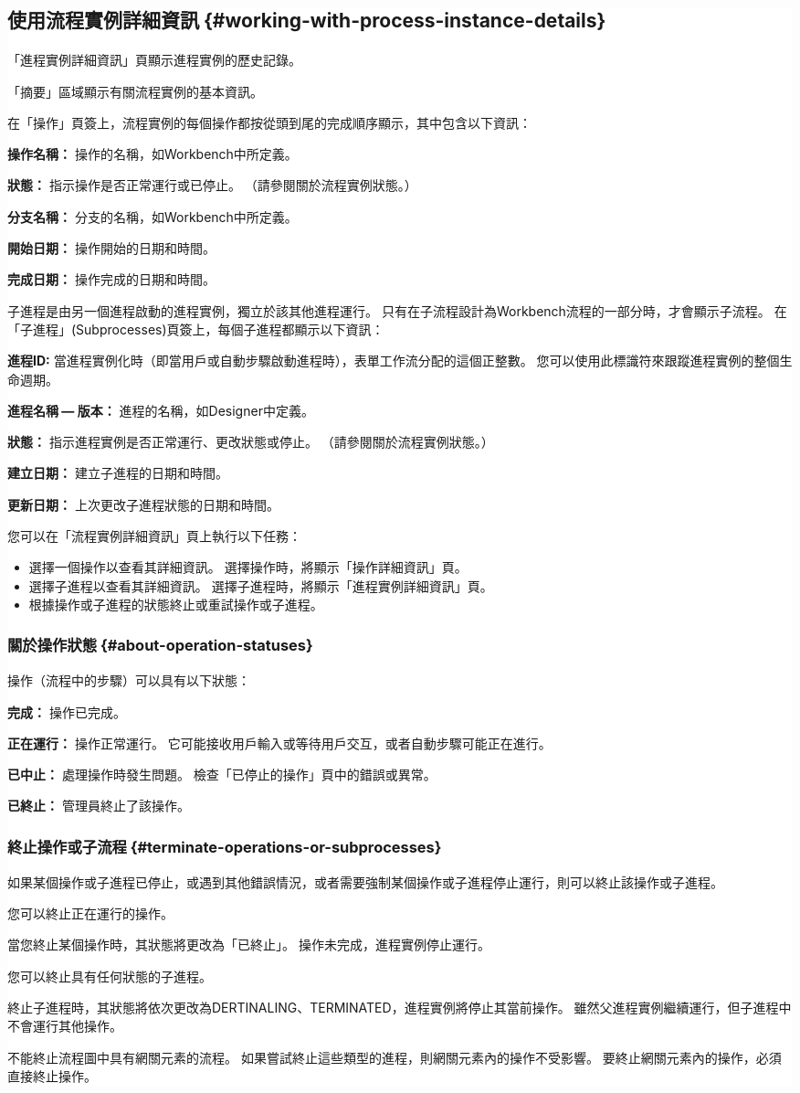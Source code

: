## 使用流程實例詳細資訊 {#working-with-process-instance-details}

「進程實例詳細資訊」頁顯示進程實例的歷史記錄。

「摘要」區域顯示有關流程實例的基本資訊。

在「操作」頁簽上，流程實例的每個操作都按從頭到尾的完成順序顯示，其中包含以下資訊：

**操作名稱：** 操作的名稱，如Workbench中所定義。

**狀態：** 指示操作是否正常運行或已停止。 （請參閱關於流程實例狀態。）

**分支名稱：** 分支的名稱，如Workbench中所定義。

**開始日期：** 操作開始的日期和時間。

**完成日期：** 操作完成的日期和時間。

子進程是由另一個進程啟動的進程實例，獨立於該其他進程運行。 只有在子流程設計為Workbench流程的一部分時，才會顯示子流程。 在「子進程」(Subprocesses)頁簽上，每個子進程都顯示以下資訊：

**進程ID:** 當進程實例化時（即當用戶或自動步驟啟動進程時），表單工作流分配的這個正整數。 您可以使用此標識符來跟蹤進程實例的整個生命週期。

**進程名稱 — 版本：** 進程的名稱，如Designer中定義。

**狀態：** 指示進程實例是否正常運行、更改狀態或停止。 （請參閱關於流程實例狀態。）

**建立日期：** 建立子進程的日期和時間。

**更新日期：** 上次更改子進程狀態的日期和時間。

您可以在「流程實例詳細資訊」頁上執行以下任務：

* 選擇一個操作以查看其詳細資訊。 選擇操作時，將顯示「操作詳細資訊」頁。
* 選擇子進程以查看其詳細資訊。 選擇子進程時，將顯示「進程實例詳細資訊」頁。
* 根據操作或子進程的狀態終止或重試操作或子進程。

### 關於操作狀態 {#about-operation-statuses}

操作（流程中的步驟）可以具有以下狀態：

**完成：** 操作已完成。

**正在運行：** 操作正常運行。 它可能接收用戶輸入或等待用戶交互，或者自動步驟可能正在進行。

**已中止：** 處理操作時發生問題。 檢查「已停止的操作」頁中的錯誤或異常。

**已終止：** 管理員終止了該操作。

### 終止操作或子流程 {#terminate-operations-or-subprocesses}

如果某個操作或子進程已停止，或遇到其他錯誤情況，或者需要強制某個操作或子進程停止運行，則可以終止該操作或子進程。

您可以終止正在運行的操作。

當您終止某個操作時，其狀態將更改為「已終止」。 操作未完成，進程實例停止運行。

您可以終止具有任何狀態的子進程。

終止子進程時，其狀態將依次更改為DERTINALING、TERMINATED，進程實例將停止其當前操作。 雖然父進程實例繼續運行，但子進程中不會運行其他操作。

不能終止流程圖中具有網關元素的流程。 如果嘗試終止這些類型的進程，則網關元素內的操作不受影響。 要終止網關元素內的操作，必須直接終止操作。
